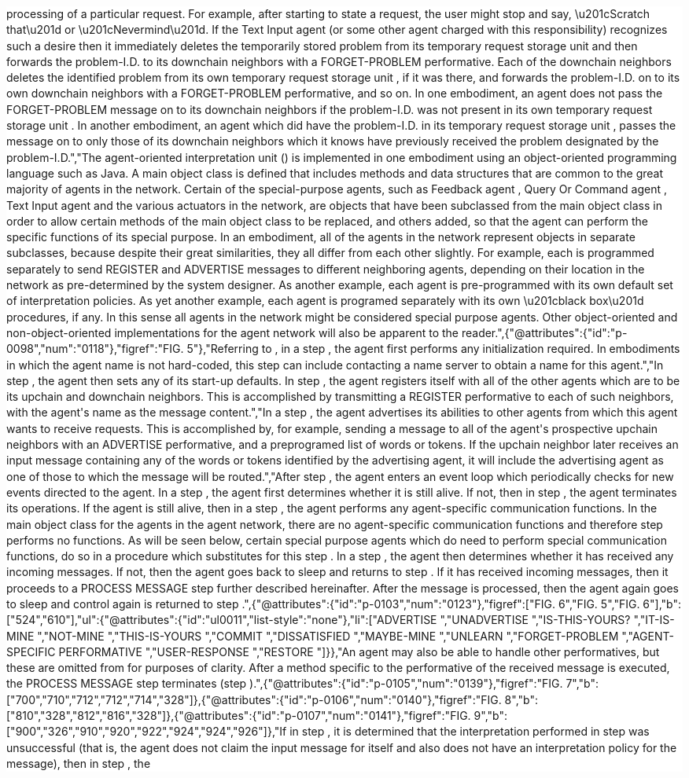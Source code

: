 processing of a particular request. For example, after starting to state a request, the user might stop and say, \u201cScratch that\u201d or \u201cNevermind\u201d. If the Text Input agent  (or some other agent charged with this responsibility) recognizes such a desire then it immediately deletes the temporarily stored problem from its temporary request storage unit  and then forwards the problem-I.D. to its downchain neighbors with a FORGET-PROBLEM performative. Each of the downchain neighbors deletes the identified problem from its own temporary request storage unit , if it was there, and forwards the problem-I.D. on to its own downchain neighbors with a FORGET-PROBLEM performative, and so on. In one embodiment, an agent does not pass the FORGET-PROBLEM message on to its downchain neighbors if the problem-I.D. was not present in its own temporary request storage unit . In another embodiment, an agent which did have the problem-I.D. in its temporary request storage unit , passes the message on to only those of its downchain neighbors which it knows have previously received the problem designated by the problem-I.D.","The agent-oriented interpretation unit  () is implemented in one embodiment using an object-oriented programming language such as Java. A main object class is defined that includes methods and data structures that are common to the great majority of agents in the network. Certain of the special-purpose agents, such as Feedback agent , Query Or Command agent , Text Input agent  and the various actuators in the network, are objects that have been subclassed from the main object class in order to allow certain methods of the main object class to be replaced, and others added, so that the agent can perform the specific functions of its special purpose. In an embodiment, all of the agents in the network represent objects in separate subclasses, because despite their great similarities, they all differ from each other slightly. For example, each is programmed separately to send REGISTER and ADVERTISE messages to different neighboring agents, depending on their location in the network as pre-determined by the system designer. As another example, each agent is pre-programmed with its own default set of interpretation policies. As yet another example, each agent is programed separately with its own \u201cblack box\u201d procedures, if any. In this sense all agents in the network might be considered special purpose agents. Other object-oriented and non-object-oriented implementations for the agent network will also be apparent to the reader.",{"@attributes":{"id":"p-0098","num":"0118"},"figref":"FIG. 5"},"Referring to , in a step , the agent first performs any initialization required. In embodiments in which the agent name is not hard-coded, this step can include contacting a name server to obtain a name for this agent.","In step , the agent then sets any of its start-up defaults. In step , the agent registers itself with all of the other agents which are to be its upchain and downchain neighbors. This is accomplished by transmitting a REGISTER performative to each of such neighbors, with the agent's name as the message content.","In a step , the agent advertises its abilities to other agents from which this agent wants to receive requests. This is accomplished by, for example, sending a message to all of the agent's prospective upchain neighbors with an ADVERTISE performative, and a preprogramed list of words or tokens. If the upchain neighbor later receives an input message containing any of the words or tokens identified by the advertising agent, it will include the advertising agent as one of those to which the message will be routed.","After step , the agent enters an event loop which periodically checks for new events directed to the agent. In a step , the agent first determines whether it is still alive. If not, then in step , the agent terminates its operations. If the agent is still alive, then in a step , the agent performs any agent-specific communication functions. In the main object class for the agents in the agent network, there are no agent-specific communication functions and therefore step  performs no functions. As will be seen below, certain special purpose agents which do need to perform special communication functions, do so in a procedure which substitutes for this step . In a step , the agent then determines whether it has received any incoming messages. If not, then the agent goes back to sleep and returns to step . If it has received incoming messages, then it proceeds to a PROCESS MESSAGE step  further described hereinafter. After the message is processed, then the agent again goes to sleep and control again is returned to step .",{"@attributes":{"id":"p-0103","num":"0123"},"figref":["FIG. 6","FIG. 5","FIG. 6"],"b":["524","610"],"ul":{"@attributes":{"id":"ul0011","list-style":"none"},"li":["ADVERTISE ","UNADVERTISE ","IS-THIS-YOURS? ","IT-IS-MINE ","NOT-MINE ","THIS-IS-YOURS ","COMMIT ","DISSATISFIED ","MAYBE-MINE ","UNLEARN ","FORGET-PROBLEM ","AGENT-SPECIFIC PERFORMATIVE ","USER-RESPONSE ","RESTORE "]}},"An agent may also be able to handle other performatives, but these are omitted from  for purposes of clarity. After a method specific to the performative of the received message is executed, the PROCESS MESSAGE step  terminates (step ).",{"@attributes":{"id":"p-0105","num":"0139"},"figref":"FIG. 7","b":["700","710","712","712","714","328"]},{"@attributes":{"id":"p-0106","num":"0140"},"figref":"FIG. 8","b":["810","328","812","816","328"]},{"@attributes":{"id":"p-0107","num":"0141"},"figref":"FIG. 9","b":["900","326","910","920","922","924","924","926"]},"If in step , it is determined that the interpretation performed in step  was unsuccessful (that is, the agent does not claim the input message for itself and also does not have an interpretation policy for the message), then in step , the